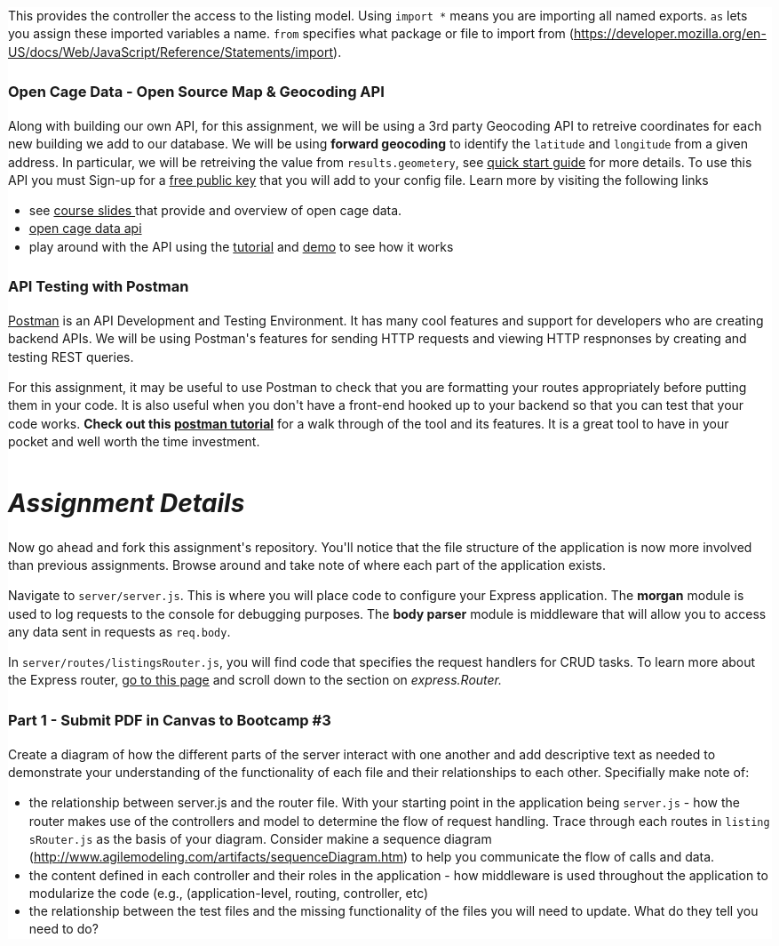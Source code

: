 This provides the controller the access to the listing model. Using `import *` means you are importing all named exports. `as` lets you assign these imported variables a name. `from` specifies what package or file to import from (https://developer.mozilla.org/en-US/docs/Web/JavaScript/Reference/Statements/import).

### Open Cage Data - Open Source Map & Geocoding API
Along with building our own API, for this assignment, we will be using a 3rd party Geocoding API to retreive coordinates for each new building we add to our database. We will be using **forward geocoding** to identify the `latitude` and `longitude` from a given address. In particular, we will be retreiving the value from `results.geometery`, see [quick start guide](https://opencagedata.com/api#quickstart) for more details. To use this API you must Sign-up for a [free public key](https://opencagedata.com/) that you will add to your config file.  Learn more by visiting the following links
- see [course slides ](https://drive.google.com/file/d/1eSecDjL-vVvuQQdIDEN-ZmiMobmwXxUc/view)that provide and overview of open cage data.
- [open cage data api](https://opencagedata.com/api#intro)
- play around with the API using the [tutorial](https://opencagedata.com/code#tutorials) and [demo](https://opencagedata.com/demo) to see how it works

### API Testing with Postman
[Postman](https://www.getpostman.com/product/api-client) is an API Development and Testing Environment. It has many cool features and support for developers who are creating backend APIs. We will be using Postman's features for sending HTTP requests and viewing HTTP respnonses by creating and testing REST queries.

For this assignment, it may be useful to use Postman to check that you are formatting your routes appropriately before putting them in your code. It is also useful when you don't have a front-end hooked up to your backend so that you can test that your code works. **Check out this [postman tutorial](https://www.guru99.com/postman-tutorial.html)** for a walk through of the tool and its features. It is a great tool to have in your pocket and well worth the time investment.

# *Assignment Details*
Now go ahead and fork this assignment's repository. You'll notice that the file structure of the application is now more involved than previous assignments. Browse around and take note of where each part of the application exists. 

Navigate to `server/server.js`. This is where you will place code to configure your Express application. The **morgan** module is used to log requests to the console for debugging purposes. The **body parser** module is middleware that will allow you to access any data sent in requests as `req.body`. 

In `server/routes/listingsRouter.js`, you will find code that specifies the request handlers for CRUD tasks. To learn more about the Express router, [go to this page](http://expressjs.com/en/guide/routing.html) and scroll down to the section on *express.Router.*

### Part 1 - Submit PDF in Canvas to Bootcamp #3
Create a diagram of how the different parts of the server interact with one another and add descriptive text as needed to demonstrate your understanding of the functionality of each file and their relationships to each other. Specifially make note of: 
   - the relationship between server.js and the router file. With your starting point in the application being `server.js`
    - how the router makes use of the controllers and model to determine the flow of request handling. Trace through each routes in `listingsRouter.js` as the basis of your diagram. Consider makine a sequence diagram (http://www.agilemodeling.com/artifacts/sequenceDiagram.htm) to help you communicate the flow of calls and data. 
   - the content defined in each controller and their roles in the application
    - how middleware is used throughout the application to modularize the code (e.g., (application-level, routing, controller, etc)
   - the relationship between the test files and the missing functionality of the files you will need to update. What do they tell you need to do?
   